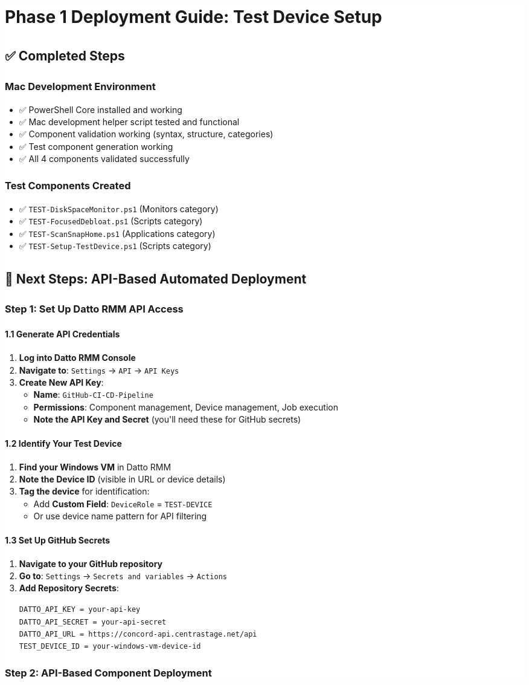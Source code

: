# Phase 1 Deployment Guide: Test Device Setup

## ✅ **Completed Steps**

### **Mac Development Environment**
- ✅ PowerShell Core installed and working
- ✅ Mac development helper script tested and functional
- ✅ Component validation working (syntax, structure, categories)
- ✅ Test component generation working
- ✅ All 4 components validated successfully

### **Test Components Created**
- ✅ `TEST-DiskSpaceMonitor.ps1` (Monitors category)
- ✅ `TEST-FocusedDebloat.ps1` (Scripts category)
- ✅ `TEST-ScanSnapHome.ps1` (Applications category)
- ✅ `TEST-Setup-TestDevice.ps1` (Scripts category)

## 🚀 **Next Steps: API-Based Automated Deployment**

### **Step 1: Set Up Datto RMM API Access**

#### **1.1 Generate API Credentials**
1. **Log into Datto RMM Console**
2. **Navigate to**: `Settings` → `API` → `API Keys`
3. **Create New API Key**:
   - **Name**: `GitHub-CI-CD-Pipeline`
   - **Permissions**: Component management, Device management, Job execution
   - **Note the API Key and Secret** (you'll need these for GitHub secrets)

#### **1.2 Identify Your Test Device**
1. **Find your Windows VM** in Datto RMM
2. **Note the Device ID** (visible in URL or device details)
3. **Tag the device** for identification:
   - Add **Custom Field**: `DeviceRole` = `TEST-DEVICE`
   - Or use device name pattern for API filtering

#### **1.3 Set Up GitHub Secrets**
1. **Navigate to your GitHub repository**
2. **Go to**: `Settings` → `Secrets and variables` → `Actions`
3. **Add Repository Secrets**:
   ```
   DATTO_API_KEY = your-api-key
   DATTO_API_SECRET = your-api-secret
   DATTO_API_URL = https://concord-api.centrastage.net/api
   TEST_DEVICE_ID = your-windows-vm-device-id
   ```

### **Step 2: API-Based Component Deployment**
